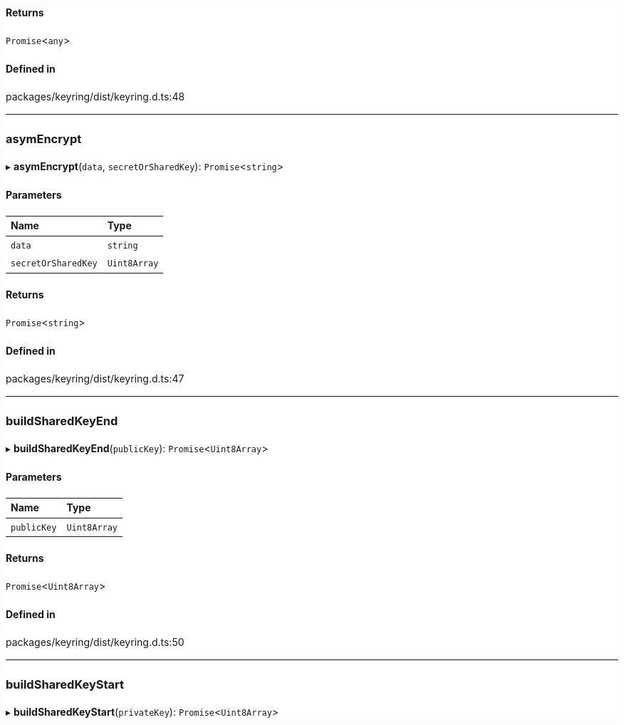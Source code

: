 #### Returns

`Promise`<`any`\>

#### Defined in

packages/keyring/dist/keyring.d.ts:48

___

### asymEncrypt

▸ **asymEncrypt**(`data`, `secretOrSharedKey`): `Promise`<`string`\>

#### Parameters

| Name | Type |
| :------ | :------ |
| `data` | `string` |
| `secretOrSharedKey` | `Uint8Array` |

#### Returns

`Promise`<`string`\>

#### Defined in

packages/keyring/dist/keyring.d.ts:47

___

### buildSharedKeyEnd

▸ **buildSharedKeyEnd**(`publicKey`): `Promise`<`Uint8Array`\>

#### Parameters

| Name | Type |
| :------ | :------ |
| `publicKey` | `Uint8Array` |

#### Returns

`Promise`<`Uint8Array`\>

#### Defined in

packages/keyring/dist/keyring.d.ts:50

___

### buildSharedKeyStart

▸ **buildSharedKeyStart**(`privateKey`): `Promise`<`Uint8Array`\>
